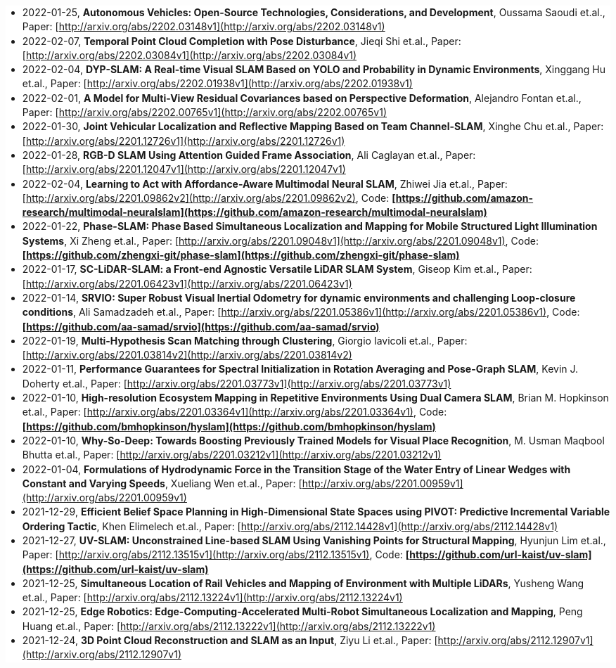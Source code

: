 - 2022-01-25, **Autonomous Vehicles: Open-Source Technologies, Considerations, and Development**, Oussama Saoudi et.al., Paper: [http://arxiv.org/abs/2202.03148v1](http://arxiv.org/abs/2202.03148v1)
- 2022-02-07, **Temporal Point Cloud Completion with Pose Disturbance**, Jieqi Shi et.al., Paper: [http://arxiv.org/abs/2202.03084v1](http://arxiv.org/abs/2202.03084v1)
- 2022-02-04, **DYP-SLAM: A Real-time Visual SLAM Based on YOLO and Probability in Dynamic Environments**, Xinggang Hu et.al., Paper: [http://arxiv.org/abs/2202.01938v1](http://arxiv.org/abs/2202.01938v1)
- 2022-02-01, **A Model for Multi-View Residual Covariances based on Perspective Deformation**, Alejandro Fontan et.al., Paper: [http://arxiv.org/abs/2202.00765v1](http://arxiv.org/abs/2202.00765v1)
- 2022-01-30, **Joint Vehicular Localization and Reflective Mapping Based on Team Channel-SLAM**, Xinghe Chu et.al., Paper: [http://arxiv.org/abs/2201.12726v1](http://arxiv.org/abs/2201.12726v1)
- 2022-01-28, **RGB-D SLAM Using Attention Guided Frame Association**, Ali Caglayan et.al., Paper: [http://arxiv.org/abs/2201.12047v1](http://arxiv.org/abs/2201.12047v1)
- 2022-02-04, **Learning to Act with Affordance-Aware Multimodal Neural SLAM**, Zhiwei Jia et.al., Paper: [http://arxiv.org/abs/2201.09862v2](http://arxiv.org/abs/2201.09862v2), Code: **[https://github.com/amazon-research/multimodal-neuralslam](https://github.com/amazon-research/multimodal-neuralslam)**
- 2022-01-22, **Phase-SLAM: Phase Based Simultaneous Localization and Mapping for Mobile Structured Light Illumination Systems**, Xi Zheng et.al., Paper: [http://arxiv.org/abs/2201.09048v1](http://arxiv.org/abs/2201.09048v1), Code: **[https://github.com/zhengxi-git/phase-slam](https://github.com/zhengxi-git/phase-slam)**
- 2022-01-17, **SC-LiDAR-SLAM: a Front-end Agnostic Versatile LiDAR SLAM System**, Giseop Kim et.al., Paper: [http://arxiv.org/abs/2201.06423v1](http://arxiv.org/abs/2201.06423v1)
- 2022-01-14, **SRVIO: Super Robust Visual Inertial Odometry for dynamic environments and challenging Loop-closure conditions**, Ali Samadzadeh et.al., Paper: [http://arxiv.org/abs/2201.05386v1](http://arxiv.org/abs/2201.05386v1), Code: **[https://github.com/aa-samad/srvio](https://github.com/aa-samad/srvio)**
- 2022-01-19, **Multi-Hypothesis Scan Matching through Clustering**, Giorgio Iavicoli et.al., Paper: [http://arxiv.org/abs/2201.03814v2](http://arxiv.org/abs/2201.03814v2)
- 2022-01-11, **Performance Guarantees for Spectral Initialization in Rotation Averaging and Pose-Graph SLAM**, Kevin J. Doherty et.al., Paper: [http://arxiv.org/abs/2201.03773v1](http://arxiv.org/abs/2201.03773v1)
- 2022-01-10, **High-resolution Ecosystem Mapping in Repetitive Environments Using Dual Camera SLAM**, Brian M. Hopkinson et.al., Paper: [http://arxiv.org/abs/2201.03364v1](http://arxiv.org/abs/2201.03364v1), Code: **[https://github.com/bmhopkinson/hyslam](https://github.com/bmhopkinson/hyslam)**
- 2022-01-10, **Why-So-Deep: Towards Boosting Previously Trained Models for Visual Place Recognition**, M. Usman Maqbool Bhutta et.al., Paper: [http://arxiv.org/abs/2201.03212v1](http://arxiv.org/abs/2201.03212v1)
- 2022-01-04, **Formulations of Hydrodynamic Force in the Transition Stage of the Water Entry of Linear Wedges with Constant and Varying Speeds**, Xueliang Wen et.al., Paper: [http://arxiv.org/abs/2201.00959v1](http://arxiv.org/abs/2201.00959v1)
- 2021-12-29, **Efficient Belief Space Planning in High-Dimensional State Spaces using PIVOT: Predictive Incremental Variable Ordering Tactic**, Khen Elimelech et.al., Paper: [http://arxiv.org/abs/2112.14428v1](http://arxiv.org/abs/2112.14428v1)
- 2021-12-27, **UV-SLAM: Unconstrained Line-based SLAM Using Vanishing Points for Structural Mapping**, Hyunjun Lim et.al., Paper: [http://arxiv.org/abs/2112.13515v1](http://arxiv.org/abs/2112.13515v1), Code: **[https://github.com/url-kaist/uv-slam](https://github.com/url-kaist/uv-slam)**
- 2021-12-25, **Simultaneous Location of Rail Vehicles and Mapping of Environment with Multiple LiDARs**, Yusheng Wang et.al., Paper: [http://arxiv.org/abs/2112.13224v1](http://arxiv.org/abs/2112.13224v1)
- 2021-12-25, **Edge Robotics: Edge-Computing-Accelerated Multi-Robot Simultaneous Localization and Mapping**, Peng Huang et.al., Paper: [http://arxiv.org/abs/2112.13222v1](http://arxiv.org/abs/2112.13222v1)
- 2021-12-24, **3D Point Cloud Reconstruction and SLAM as an Input**, Ziyu Li et.al., Paper: [http://arxiv.org/abs/2112.12907v1](http://arxiv.org/abs/2112.12907v1)
